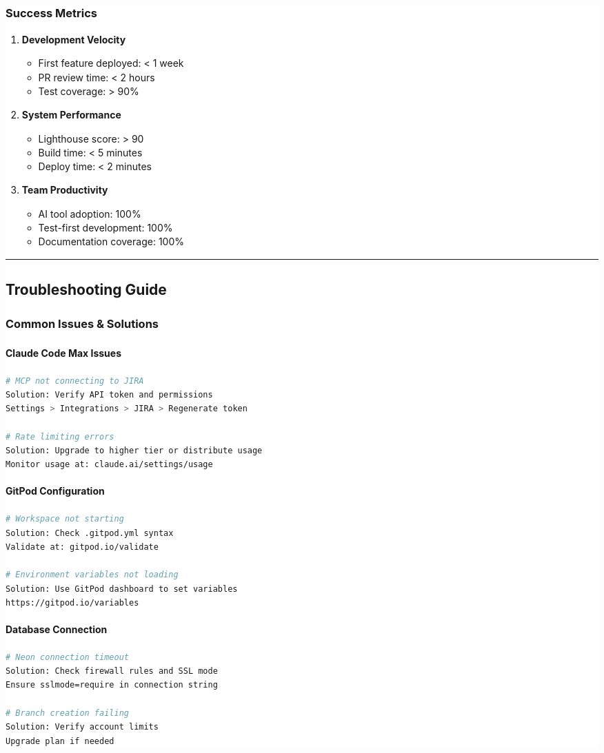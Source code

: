 ### Success Metrics

1. **Development Velocity**
   - First feature deployed: < 1 week
   - PR review time: < 2 hours
   - Test coverage: > 90%

2. **System Performance**
   - Lighthouse score: > 90
   - Build time: < 5 minutes
   - Deploy time: < 2 minutes

3. **Team Productivity**
   - AI tool adoption: 100%
   - Test-first development: 100%
   - Documentation coverage: 100%

---

## Troubleshooting Guide

### Common Issues & Solutions

#### Claude Code Max Issues
```bash
# MCP not connecting to JIRA
Solution: Verify API token and permissions
Settings > Integrations > JIRA > Regenerate token

# Rate limiting errors
Solution: Upgrade to higher tier or distribute usage
Monitor usage at: claude.ai/settings/usage
```

#### GitPod Configuration
```bash
# Workspace not starting
Solution: Check .gitpod.yml syntax
Validate at: gitpod.io/validate

# Environment variables not loading
Solution: Use GitPod dashboard to set variables
https://gitpod.io/variables
```

#### Database Connection
```bash
# Neon connection timeout
Solution: Check firewall rules and SSL mode
Ensure sslmode=require in connection string

# Branch creation failing
Solution: Verify account limits
Upgrade plan if needed
```
